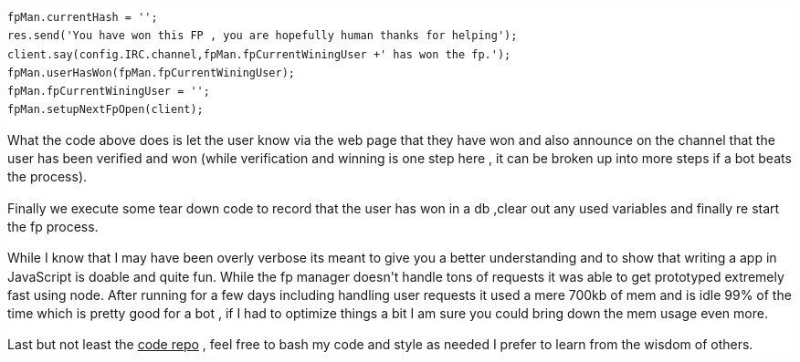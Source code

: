     fpMan.currentHash = '';
    res.send('You have won this FP , you are hopefully human thanks for helping');
    client.say(config.IRC.channel,fpMan.fpCurrentWiningUser +' has won the fp.');
    fpMan.userHasWon(fpMan.fpCurrentWiningUser);
    fpMan.fpCurrentWiningUser = '';
    fpMan.setupNextFpOpen(client);

What the code above does is let the user know via the web page that they have won and also 
announce on the channel that the user has been verified and won (while verification and winning 
is one step here , it can be broken up into more steps if a bot beats the process).

Finally we execute some tear down code to record that the user has won in a db ,clear out
any used variables and finally re start the fp process.

While I know that I may have been overly verbose its meant to give you a better understanding
and to show that writing a app in JavaScript is doable and quite fun. While the fp manager
doesn't handle tons of requests it was able to get prototyped extremely fast using node. After
running for a few days including handling user requests it used a mere 700kb of mem and is
idle 99% of the time which is pretty good for a bot , if I had to optimize things a bit I 
am sure you could bring down the mem usage even more.

Last but not least the [code repo](https://github.com) , feel free to bash my code and
style as needed I prefer to learn from the wisdom of others.
